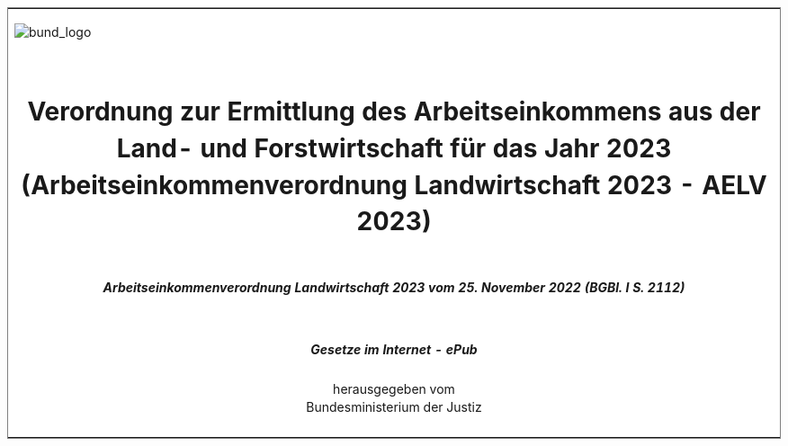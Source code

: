 <span id="DECKBLATT.html"></span>

<table border="0" frame="border" width="100%">

<tr valign="top">

<td align="left">

![bund\_logo](BfJ_2021_Web_de_de.gif)

</td>

<td align="right">

 

</td>

</tr>

<tr align="center" valign="middle">

<td colspan="2">

# Verordnung zur Ermittlung des Arbeitseinkommens aus der Land- und Forstwirtschaft für das Jahr 2023 (Arbeitseinkommenverordnung Landwirtschaft 2023 - AELV 2023)

</td>

</tr>

<tr align="center" valign="middle">

<td colspan="2">

##### Arbeitseinkommenverordnung Landwirtschaft 2023 vom 25. November 2022 (BGBl. I S. 2112)

</td>

</tr>

<tr align="center" valign="middle">

<td colspan="2">

  
  

##### Gesetze im Internet - ePub  
  
herausgegeben vom  
Bundesministerium der Justiz

</td>

</tr>

<tr align="center" valign="bottom">

<td colspan="2">
